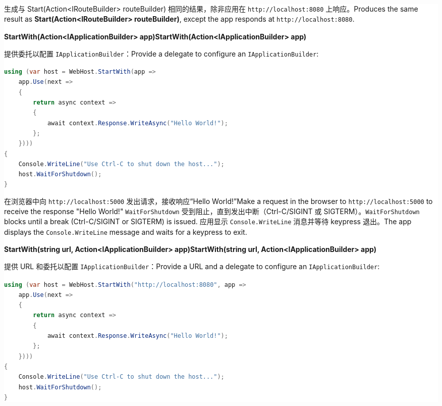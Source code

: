 <span data-ttu-id="3c578-367">生成与 Start(Action&lt;IRouteBuilder&gt; routeBuilder) 相同的结果，除非应用在 `http://localhost:8080` 上响应。</span><span class="sxs-lookup"><span data-stu-id="3c578-367">Produces the same result as **Start(Action&lt;IRouteBuilder&gt; routeBuilder)**, except the app responds at `http://localhost:8080`.</span></span>

<span data-ttu-id="3c578-368">**StartWith(Action&lt;IApplicationBuilder&gt; app)**</span><span class="sxs-lookup"><span data-stu-id="3c578-368">**StartWith(Action&lt;IApplicationBuilder&gt; app)**</span></span>

<span data-ttu-id="3c578-369">提供委托以配置 `IApplicationBuilder`：</span><span class="sxs-lookup"><span data-stu-id="3c578-369">Provide a delegate to configure an `IApplicationBuilder`:</span></span>

```csharp
using (var host = WebHost.StartWith(app => 
    app.Use(next => 
    {
        return async context => 
        {
            await context.Response.WriteAsync("Hello World!");
        };
    })))
{
    Console.WriteLine("Use Ctrl-C to shut down the host...");
    host.WaitForShutdown();
}
```

<span data-ttu-id="3c578-370">在浏览器中向 `http://localhost:5000` 发出请求，接收响应“Hello World!”</span><span class="sxs-lookup"><span data-stu-id="3c578-370">Make a request in the browser to `http://localhost:5000` to receive the response "Hello World!"</span></span> <span data-ttu-id="3c578-371">`WaitForShutdown` 受到阻止，直到发出中断（Ctrl-C/SIGINT 或 SIGTERM）。</span><span class="sxs-lookup"><span data-stu-id="3c578-371">`WaitForShutdown` blocks until a break (Ctrl-C/SIGINT or SIGTERM) is issued.</span></span> <span data-ttu-id="3c578-372">应用显示 `Console.WriteLine` 消息并等待 keypress 退出。</span><span class="sxs-lookup"><span data-stu-id="3c578-372">The app displays the `Console.WriteLine` message and waits for a keypress to exit.</span></span>

<span data-ttu-id="3c578-373">**StartWith(string url, Action&lt;IApplicationBuilder&gt; app)**</span><span class="sxs-lookup"><span data-stu-id="3c578-373">**StartWith(string url, Action&lt;IApplicationBuilder&gt; app)**</span></span>

<span data-ttu-id="3c578-374">提供 URL 和委托以配置 `IApplicationBuilder`：</span><span class="sxs-lookup"><span data-stu-id="3c578-374">Provide a URL and a delegate to configure an `IApplicationBuilder`:</span></span>

```csharp
using (var host = WebHost.StartWith("http://localhost:8080", app => 
    app.Use(next => 
    {
        return async context => 
        {
            await context.Response.WriteAsync("Hello World!");
        };
    })))
{
    Console.WriteLine("Use Ctrl-C to shut down the host...");
    host.WaitForShutdown();
}
```
